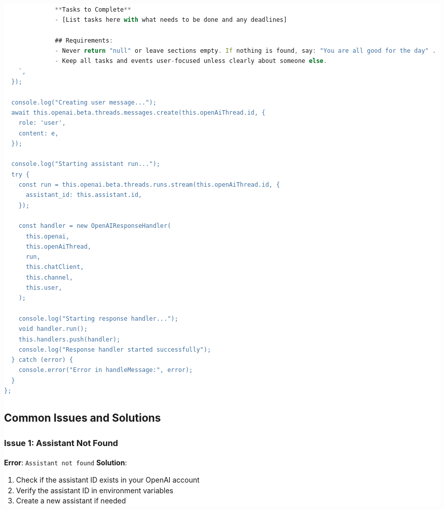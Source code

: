 ```typescript
              **Tasks to Complete**
              - [List tasks here with what needs to be done and any deadlines]

              ## Requirements:
              - Never return "null" or leave sections empty. If nothing is found, say: "You are all good for the day" .
              - Keep all tasks and events user-focused unless clearly about someone else.
    `,
  });

  console.log("Creating user message...");
  await this.openai.beta.threads.messages.create(this.openAiThread.id, {
    role: 'user',
    content: e,
  });

  console.log("Starting assistant run...");
  try {
    const run = this.openai.beta.threads.runs.stream(this.openAiThread.id, {
      assistant_id: this.assistant.id,
    });

    const handler = new OpenAIResponseHandler(
      this.openai,
      this.openAiThread,
      run,
      this.chatClient,
      this.channel,
      this.user,
    );
    
    console.log("Starting response handler...");
    void handler.run();
    this.handlers.push(handler);
    console.log("Response handler started successfully");
  } catch (error) {
    console.error("Error in handleMessage:", error);
  }
};
```

## Common Issues and Solutions

### Issue 1: Assistant Not Found
**Error**: `Assistant not found`
**Solution**: 
1. Check if the assistant ID exists in your OpenAI account
2. Verify the assistant ID in environment variables
3. Create a new assistant if needed
